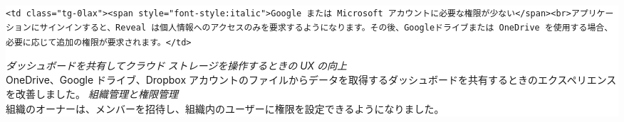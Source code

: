     <td class="tg-0lax"><span style="font-style:italic">Google または Microsoft アカウントに必要な権限が少ない</span><br>アプリケーションにサインインすると、Reveal は個人情報へのアクセスのみを要求するようになります。その後、Googleドライブまたは OneDrive を使用する場合、必要に応じて追加の権限が要求されます。</td>
  </tr>
  <tr>
    <td class="tg-0lax"><span style="font-style:italic">ダッシュボードを共有してクラウド ストレージを操作するときの UX の向上</span><br>OneDrive、Google ドライブ、Dropbox アカウントのファイルからデータを取得するダッシュボードを共有するときのエクスペリエンスを改善しました。</td>
  </tr>
  <tr>
    <td class="tg-0lax"><span style="font-style:italic">組織管理と権限管理</span><br>組織のオーナーは、メンバーを招待し、組織内のユーザーに権限を設定できるようになりました。</td>
  </tr>
</table>
